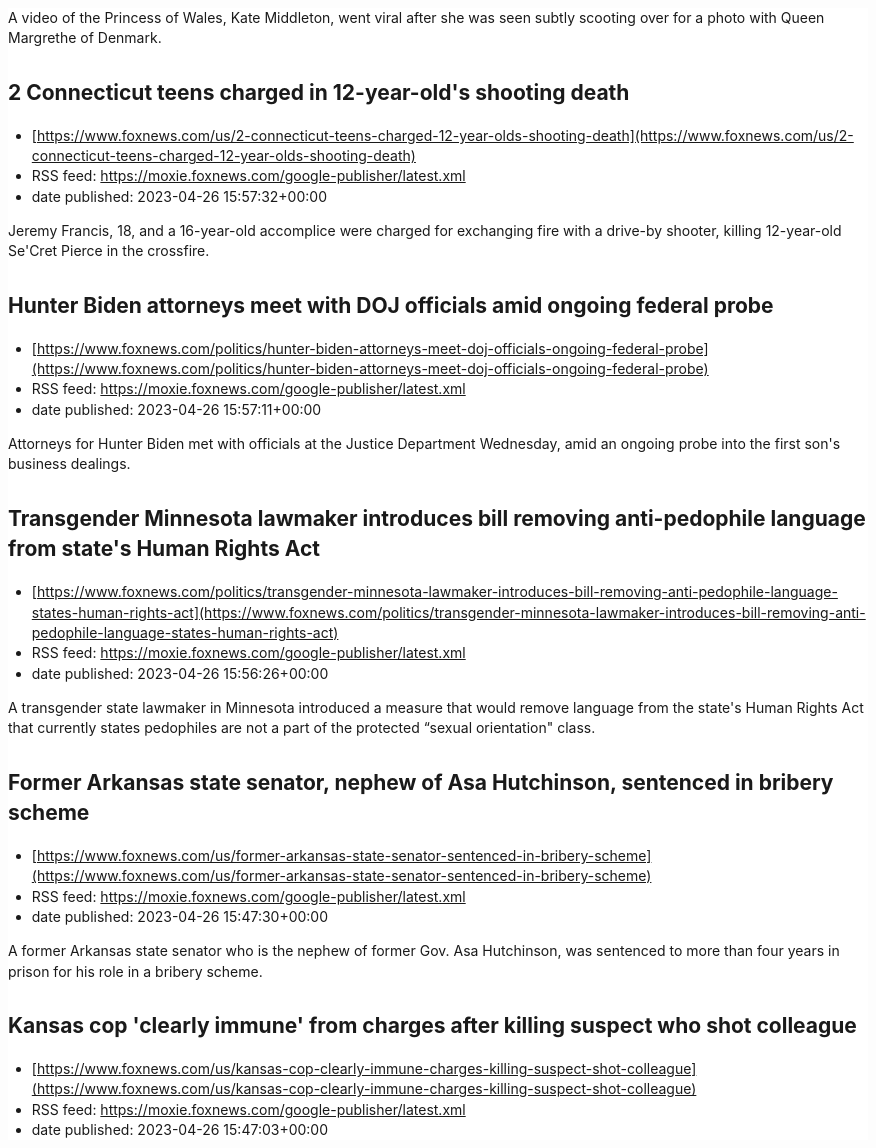 A video of the Princess of Wales, Kate Middleton, went viral after she was seen subtly scooting over for a photo with Queen Margrethe of Denmark.

## 2 Connecticut teens charged in 12-year-old's shooting death
 - [https://www.foxnews.com/us/2-connecticut-teens-charged-12-year-olds-shooting-death](https://www.foxnews.com/us/2-connecticut-teens-charged-12-year-olds-shooting-death)
 - RSS feed: https://moxie.foxnews.com/google-publisher/latest.xml
 - date published: 2023-04-26 15:57:32+00:00

Jeremy Francis, 18, and a 16-year-old accomplice were charged for exchanging fire with a drive-by shooter, killing 12-year-old Se&apos;Cret Pierce in the crossfire.

## Hunter Biden attorneys meet with DOJ officials amid ongoing federal probe
 - [https://www.foxnews.com/politics/hunter-biden-attorneys-meet-doj-officials-ongoing-federal-probe](https://www.foxnews.com/politics/hunter-biden-attorneys-meet-doj-officials-ongoing-federal-probe)
 - RSS feed: https://moxie.foxnews.com/google-publisher/latest.xml
 - date published: 2023-04-26 15:57:11+00:00

Attorneys for Hunter Biden met with officials at the Justice Department Wednesday, amid an ongoing probe into the first son&apos;s business dealings.

## Transgender Minnesota lawmaker introduces bill removing anti-pedophile language from state's Human Rights Act
 - [https://www.foxnews.com/politics/transgender-minnesota-lawmaker-introduces-bill-removing-anti-pedophile-language-states-human-rights-act](https://www.foxnews.com/politics/transgender-minnesota-lawmaker-introduces-bill-removing-anti-pedophile-language-states-human-rights-act)
 - RSS feed: https://moxie.foxnews.com/google-publisher/latest.xml
 - date published: 2023-04-26 15:56:26+00:00

A transgender state lawmaker in Minnesota introduced a measure that would remove language from the state&apos;s Human Rights Act that currently states pedophiles are not a part of the protected “sexual orientation&quot; class.

## Former Arkansas state senator, nephew of Asa Hutchinson, sentenced in bribery scheme
 - [https://www.foxnews.com/us/former-arkansas-state-senator-sentenced-in-bribery-scheme](https://www.foxnews.com/us/former-arkansas-state-senator-sentenced-in-bribery-scheme)
 - RSS feed: https://moxie.foxnews.com/google-publisher/latest.xml
 - date published: 2023-04-26 15:47:30+00:00

A former Arkansas state senator who is the nephew of former Gov. Asa Hutchinson, was sentenced to more than four years in prison for his role in a bribery scheme.

## Kansas cop 'clearly immune' from charges after killing suspect who shot colleague
 - [https://www.foxnews.com/us/kansas-cop-clearly-immune-charges-killing-suspect-shot-colleague](https://www.foxnews.com/us/kansas-cop-clearly-immune-charges-killing-suspect-shot-colleague)
 - RSS feed: https://moxie.foxnews.com/google-publisher/latest.xml
 - date published: 2023-04-26 15:47:03+00:00

